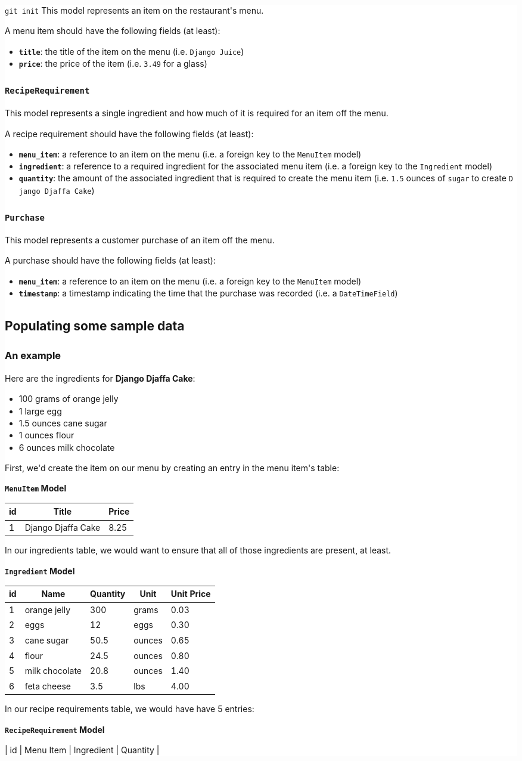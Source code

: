 ```git init```
This model represents an item on the restaurant's menu.

A menu item should have the following fields (at least):
- **`title`**: the title of the item on the menu (i.e. `Django Juice`)
- **`price`**: the price of the item (i.e. `3.49` for a glass)

### `RecipeRequirement`
This model represents a single ingredient and how much of it is required for an item off the menu.

A recipe requirement should have the following fields (at least):
- **`menu_item`**: a reference to an item on the menu (i.e. a foreign key to the `MenuItem` model)
- **`ingredient`**: a reference to a required ingredient for the associated menu item (i.e. a foreign key to the `Ingredient` model)
- **`quantity`**: the amount of the associated ingredient that is required to create the menu item (i.e. `1.5` ounces of `sugar` to create `Django Djaffa Cake`)


### `Purchase`
This model represents a customer purchase of an item off the menu.

A purchase should have the following fields (at least):
- **`menu_item`**: a reference to an item on the menu (i.e. a foreign key to the `MenuItem` model)
- **`timestamp`**: a timestamp indicating the time that the purchase was recorded (i.e. a `DateTimeField`)

## Populating some sample data

### An example
Here are the ingredients for **Django Djaffa Cake**:

- 100 grams of orange jelly
- 1 large egg
- 1.5 ounces cane sugar
- 1 ounces flour
- 6 ounces milk chocolate

First, we'd create the item on our menu by creating an entry in the menu item's table:

**`MenuItem` Model**

| id  | Title              | Price |
| --- | ------------------ | ----- |
| 1   | Django Djaffa Cake | 8.25  |

In our ingredients table, we would want to ensure that all of those ingredients are present, at least.

**`Ingredient` Model**

| id  | Name           | Quantity | Unit   | Unit Price |
| --- | -------------- | -------- | ------ | ---------- |
| 1   | orange jelly   | 300      | grams  | 0.03       |
| 2   | eggs           | 12       | eggs   | 0.30       |
| 3   | cane sugar     | 50.5     | ounces | 0.65       |
| 4   | flour          | 24.5     | ounces | 0.80       |
| 5   | milk chocolate | 20.8     | ounces | 1.40       |
| 6   | feta cheese    | 3.5      | lbs    | 4.00       |

In our recipe requirements table, we would have have 5 entries:

**`RecipeRequirement` Model**

| id  | Menu Item | Ingredient | Quantity |
```